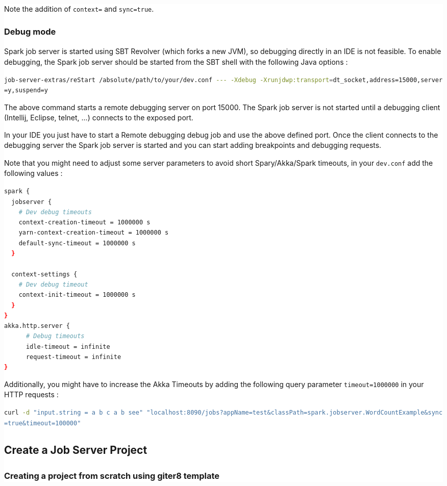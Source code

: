 Note the addition of `context=` and `sync=true`.

### Debug mode
Spark job server is started using SBT Revolver (which forks a new JVM), so debugging directly in an IDE is not feasible.
To enable debugging, the Spark job server should be started from the SBT shell with the following Java options :
```bash
job-server-extras/reStart /absolute/path/to/your/dev.conf --- -Xdebug -Xrunjdwp:transport=dt_socket,address=15000,server=y,suspend=y
```
The above command starts a remote debugging server on port 15000. The Spark job server is not started until a debugging client
(Intellij, Eclipse, telnet, ...) connects to the exposed port.

In your IDE you just have to start a Remote debugging debug job and use the above defined port. Once the client connects to the debugging server the Spark job server is started and you can start adding breakpoints and debugging requests.

Note that you might need to adjust some server parameters to avoid short Spary/Akka/Spark timeouts, in your `dev.conf` add the following values :
```bash
spark {
  jobserver {
    # Dev debug timeouts
    context-creation-timeout = 1000000 s
    yarn-context-creation-timeout = 1000000 s
    default-sync-timeout = 1000000 s
  }

  context-settings {
    # Dev debug timeout
    context-init-timeout = 1000000 s
  }
}
akka.http.server {
      # Debug timeouts
      idle-timeout = infinite
      request-timeout = infinite
}
```

Additionally, you might have to increase the Akka Timeouts by adding the following query parameter `timeout=1000000` in your HTTP requests :
```bash
curl -d "input.string = a b c a b see" "localhost:8090/jobs?appName=test&classPath=spark.jobserver.WordCountExample&sync=true&timeout=100000"
```

## Create a Job Server Project
### Creating a project from scratch using giter8 template
